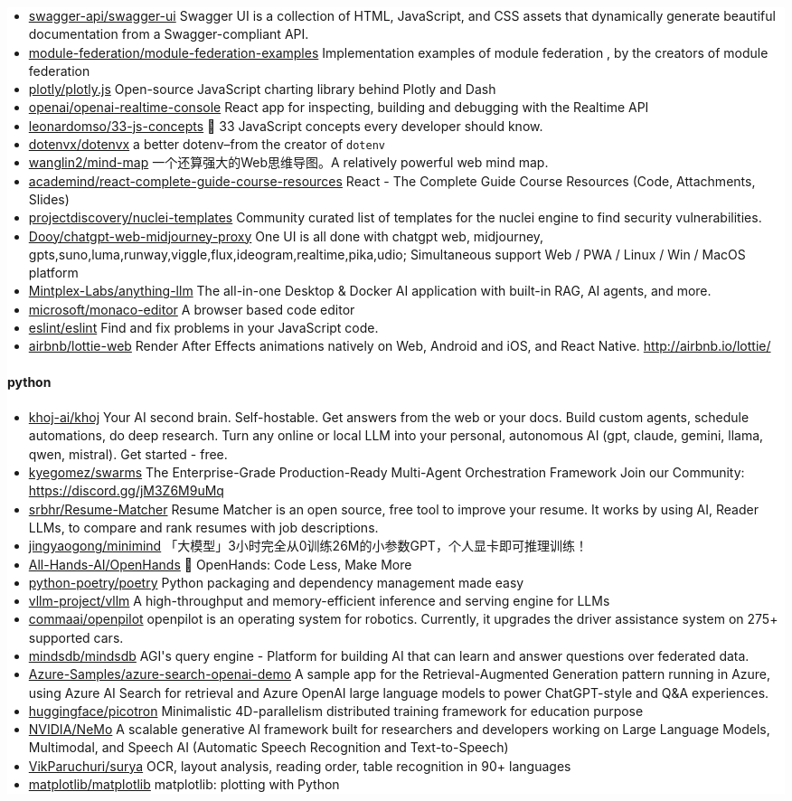 * [swagger-api/swagger-ui](https://github.com/swagger-api/swagger-ui) Swagger UI is a collection of HTML, JavaScript, and CSS assets that dynamically generate beautiful documentation from a Swagger-compliant API.
* [module-federation/module-federation-examples](https://github.com/module-federation/module-federation-examples) Implementation examples of module federation , by the creators of module federation
* [plotly/plotly.js](https://github.com/plotly/plotly.js) Open-source JavaScript charting library behind Plotly and Dash
* [openai/openai-realtime-console](https://github.com/openai/openai-realtime-console) React app for inspecting, building and debugging with the Realtime API
* [leonardomso/33-js-concepts](https://github.com/leonardomso/33-js-concepts) 📜 33 JavaScript concepts every developer should know.
* [dotenvx/dotenvx](https://github.com/dotenvx/dotenvx) a better dotenv–from the creator of `dotenv`
* [wanglin2/mind-map](https://github.com/wanglin2/mind-map) 一个还算强大的Web思维导图。A relatively powerful web mind map.
* [academind/react-complete-guide-course-resources](https://github.com/academind/react-complete-guide-course-resources) React - The Complete Guide Course Resources (Code, Attachments, Slides)
* [projectdiscovery/nuclei-templates](https://github.com/projectdiscovery/nuclei-templates) Community curated list of templates for the nuclei engine to find security vulnerabilities.
* [Dooy/chatgpt-web-midjourney-proxy](https://github.com/Dooy/chatgpt-web-midjourney-proxy) One UI is all done with chatgpt web, midjourney, gpts,suno,luma,runway,viggle,flux,ideogram,realtime,pika,udio; Simultaneous support Web / PWA / Linux / Win / MacOS platform
* [Mintplex-Labs/anything-llm](https://github.com/Mintplex-Labs/anything-llm) The all-in-one Desktop & Docker AI application with built-in RAG, AI agents, and more.
* [microsoft/monaco-editor](https://github.com/microsoft/monaco-editor) A browser based code editor
* [eslint/eslint](https://github.com/eslint/eslint) Find and fix problems in your JavaScript code.
* [airbnb/lottie-web](https://github.com/airbnb/lottie-web) Render After Effects animations natively on Web, Android and iOS, and React Native. http://airbnb.io/lottie/

#### python
* [khoj-ai/khoj](https://github.com/khoj-ai/khoj) Your AI second brain. Self-hostable. Get answers from the web or your docs. Build custom agents, schedule automations, do deep research. Turn any online or local LLM into your personal, autonomous AI (gpt, claude, gemini, llama, qwen, mistral). Get started - free.
* [kyegomez/swarms](https://github.com/kyegomez/swarms) The Enterprise-Grade Production-Ready Multi-Agent Orchestration Framework Join our Community: https://discord.gg/jM3Z6M9uMq
* [srbhr/Resume-Matcher](https://github.com/srbhr/Resume-Matcher) Resume Matcher is an open source, free tool to improve your resume. It works by using AI, Reader LLMs, to compare and rank resumes with job descriptions.
* [jingyaogong/minimind](https://github.com/jingyaogong/minimind) 「大模型」3小时完全从0训练26M的小参数GPT，个人显卡即可推理训练！
* [All-Hands-AI/OpenHands](https://github.com/All-Hands-AI/OpenHands) 🙌 OpenHands: Code Less, Make More
* [python-poetry/poetry](https://github.com/python-poetry/poetry) Python packaging and dependency management made easy
* [vllm-project/vllm](https://github.com/vllm-project/vllm) A high-throughput and memory-efficient inference and serving engine for LLMs
* [commaai/openpilot](https://github.com/commaai/openpilot) openpilot is an operating system for robotics. Currently, it upgrades the driver assistance system on 275+ supported cars.
* [mindsdb/mindsdb](https://github.com/mindsdb/mindsdb) AGI's query engine - Platform for building AI that can learn and answer questions over federated data.
* [Azure-Samples/azure-search-openai-demo](https://github.com/Azure-Samples/azure-search-openai-demo) A sample app for the Retrieval-Augmented Generation pattern running in Azure, using Azure AI Search for retrieval and Azure OpenAI large language models to power ChatGPT-style and Q&A experiences.
* [huggingface/picotron](https://github.com/huggingface/picotron) Minimalistic 4D-parallelism distributed training framework for education purpose
* [NVIDIA/NeMo](https://github.com/NVIDIA/NeMo) A scalable generative AI framework built for researchers and developers working on Large Language Models, Multimodal, and Speech AI (Automatic Speech Recognition and Text-to-Speech)
* [VikParuchuri/surya](https://github.com/VikParuchuri/surya) OCR, layout analysis, reading order, table recognition in 90+ languages
* [matplotlib/matplotlib](https://github.com/matplotlib/matplotlib) matplotlib: plotting with Python